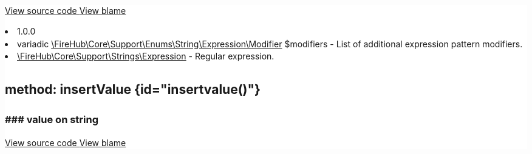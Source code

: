 

<deflist><def title="Source code:">
                <a href="https://github.com/The-FireHub-Project/Core/blob/develop-pre-alpha-m1/src/support/contracts/highlevel/firehub.Strings.php#L46">
                    View source code
                </a>
            </def>
            <def title="Blame:">
                <a href="https://github.com/The-FireHub-Project/Core/blame/develop-pre-alpha-m1/src/support/contracts/highlevel/firehub.Strings.php#L46">
                    View blame
                </a>
            </def></deflist>
<deflist>
    <def title="Version history:">
        <list><li>1.0.0</li></list>
    </def>
</deflist>
<deflist>
    <def title="This method has parameters:">
        <list><li>variadic <a href="Modifier.md">\FireHub\Core\Support\Enums\String\Expression\Modifier</a> <format style="bold">$modifiers</format> - <format style="italic">
List of additional expression pattern modifiers.
</format></li></list>
    </def>
</deflist>
<deflist>
    <def title="This method returns:">
        <list><li><a href="Expression.md">\FireHub\Core\Support\Strings\Expression</a> - <format style="italic">Regular expression.</format></li></list>
    </def>
</deflist>
## method: insertValue {id="insertvalue()"}

<code-block lang="php">
    <![CDATA[public Strings::insertValue(non-empty-string $value):\FireHub\Core\Support\Strings\InsertValue]]>
</code-block>













### ### value on string



<deflist><def title="Source code:">
                <a href="https://github.com/The-FireHub-Project/Core/blob/develop-pre-alpha-m1/src/support/contracts/highlevel/firehub.Strings.php#L58">
                    View source code
                </a>
            </def>
            <def title="Blame:">
                <a href="https://github.com/The-FireHub-Project/Core/blame/develop-pre-alpha-m1/src/support/contracts/highlevel/firehub.Strings.php#L58">
                    View blame
                </a>
            </def></deflist>
<deflist>
    <def title="Version history:">